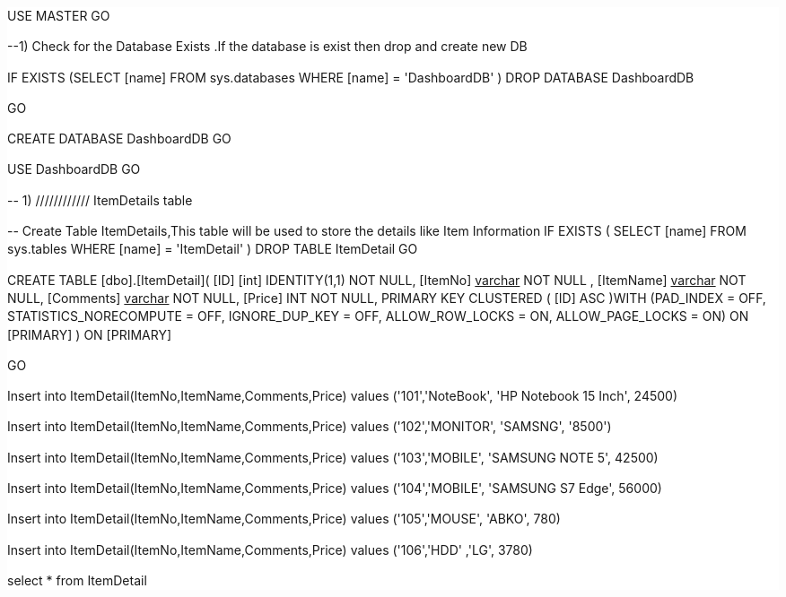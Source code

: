 USE MASTER
GO

 --1) Check for the Database Exists .If the database is exist then drop and create new DB

IF EXISTS (SELECT [name] FROM sys.databases WHERE [name] = 'DashboardDB' )
DROP DATABASE DashboardDB

GO

CREATE DATABASE DashboardDB
GO

USE DashboardDB
GO


-- 1) //////////// ItemDetails table

-- Create Table ItemDetails,This table will be used to store the details like Item Information
IF EXISTS ( SELECT [name] FROM sys.tables WHERE [name] = 'ItemDetail' )
DROP TABLE ItemDetail
GO

CREATE TABLE [dbo].[ItemDetail](
	[ID] [int] IDENTITY(1,1) NOT NULL,
	[ItemNo] [varchar](100) NOT NULL ,
	[ItemName] [varchar](100) NOT NULL,
	[Comments] [varchar](100) NOT NULL,
	[Price] INT NOT NULL,
PRIMARY KEY CLUSTERED 
(
	[ID] ASC
)WITH (PAD_INDEX = OFF, STATISTICS_NORECOMPUTE = OFF, IGNORE_DUP_KEY = OFF, ALLOW_ROW_LOCKS = ON, ALLOW_PAGE_LOCKS = ON) ON [PRIMARY]
) ON [PRIMARY]

GO


Insert into ItemDetail(ItemNo,ItemName,Comments,Price) values
('101','NoteBook',	'HP Notebook 15 Inch',	24500)


Insert into ItemDetail(ItemNo,ItemName,Comments,Price) values
('102','MONITOR',	'SAMSNG',	'8500')

Insert into ItemDetail(ItemNo,ItemName,Comments,Price) values
('103','MOBILE',	'SAMSUNG NOTE 5',	42500)

Insert into ItemDetail(ItemNo,ItemName,Comments,Price) values
('104','MOBILE',	'SAMSUNG S7 Edge',	56000)

Insert into ItemDetail(ItemNo,ItemName,Comments,Price) values
('105','MOUSE',	'ABKO',	780)

Insert into ItemDetail(ItemNo,ItemName,Comments,Price) values
('106','HDD'	,'LG',	3780)

select * from ItemDetail
